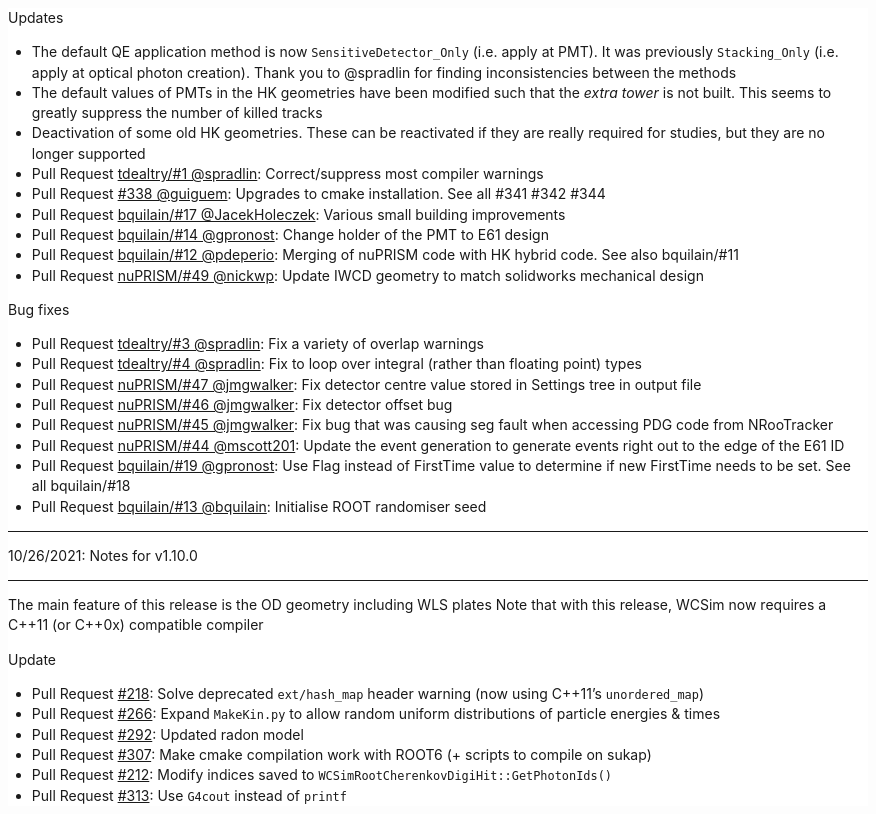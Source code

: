 Updates
* The default QE application method is now `SensitiveDetector_Only` (i.e. apply at PMT). It was previously `Stacking_Only` (i.e. apply at optical photon creation). Thank you to @spradlin for finding inconsistencies between the methods
* The default values of PMTs in the HK geometries have been modified such that the *extra tower* is not built. This seems to greatly suppress the number of killed tracks
* Deactivation of some old HK geometries. These can be reactivated if they are really required for studies, but they are no longer supported
* Pull Request [tdealtry/#1 @spradlin](https://github.com/tdealtry/WCSim/pull/1): Correct/suppress most compiler warnings
* Pull Request [#338 @guiguem](https://github.com/WCSim/WCSim/pull/338): Upgrades to cmake installation. See all #341 #342 #344
* Pull Request [bquilain/#17 @JacekHoleczek](https://github.com/bquilain/WCSim/pull/17): Various small building improvements
* Pull Request [bquilain/#14 @gpronost](https://github.com/bquilain/WCSim/pull/14): Change holder of the PMT to E61 design
* Pull Request [bquilain/#12 @pdeperio](https://github.com/bquilain/WCSim/pull/12): Merging of nuPRISM code with HK hybrid code. See also bquilain/#11
* Pull Request [nuPRISM/#49 @nickwp](https://github.com/nuPRISM/WCSim/pull/49): Update IWCD geometry to match solidworks mechanical design

Bug fixes
* Pull Request [tdealtry/#3 @spradlin](https://github.com/tdealtry/WCSim/pull/3): Fix a variety of overlap warnings
* Pull Request [tdealtry/#4 @spradlin](https://github.com/tdealtry/WCSim/pull/4): Fix to loop over integral (rather than floating point) types
* Pull Request [nuPRISM/#47 @jmgwalker](https://github.com/nuPRISM/WCSim/pull/47): Fix detector centre value stored in Settings tree in output file
* Pull Request [nuPRISM/#46 @jmgwalker](https://github.com/nuPRISM/WCSim/pull/46): Fix detector offset bug
* Pull Request [nuPRISM/#45 @jmgwalker](https://github.com/nuPRISM/WCSim/pull/45): Fix bug that was causing seg fault when accessing PDG code from NRooTracker
* Pull Request [nuPRISM/#44 @mscott201](https://github.com/nuPRISM/WCSim/pull/44): Update the event generation to generate events right out to the edge of the E61 ID
* Pull Request [bquilain/#19 @gpronost](https://github.com/bquilain/WCSim/pull/19): Use Flag instead of FirstTime value to determine if new FirstTime needs to be set. See all bquilain/#18
* Pull Request [bquilain/#13 @bquilain](https://github.com/bquilain/WCSim/pull/13): Initialise ROOT randomiser seed

*************************************************************
10/26/2021: Notes for v1.10.0
*************************************************************

The main feature of this release is the OD geometry including WLS plates
Note that with this release, WCSim now requires a C++11 (or C++0x) compatible compiler 

Update
* Pull Request [#218](https://github.com/WCSim/WCSim/pull/218): Solve deprecated `ext/hash_map` header warning (now using C++11’s `unordered_map`)
* Pull Request [#266](https://github.com/WCSim/WCSim/pull/266): Expand `MakeKin.py` to allow random uniform distributions of particle energies & times
* Pull Request [#292](https://github.com/WCSim/WCSim/pull/292): Updated radon model
* Pull Request [#307](https://github.com/WCSim/WCSim/pull/307): Make cmake compilation work with ROOT6 (+ scripts to compile on sukap)
* Pull Request [#212](https://github.com/WCSim/WCSim/pull/212): Modify indices saved to `WCSimRootCherenkovDigiHit::GetPhotonIds()`
* Pull Request [#313](https://github.com/WCSim/WCSim/pull/313): Use `G4cout` instead of `printf`
